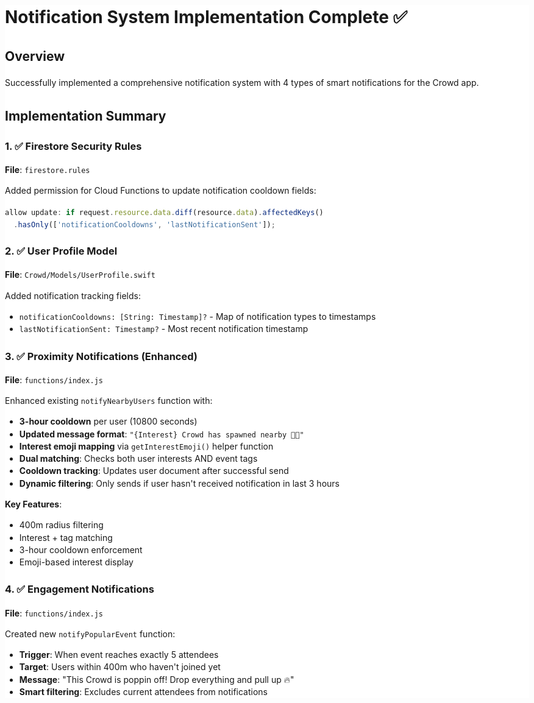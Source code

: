 # Notification System Implementation Complete ✅

## Overview
Successfully implemented a comprehensive notification system with 4 types of smart notifications for the Crowd app.

## Implementation Summary

### 1. ✅ Firestore Security Rules
**File**: `firestore.rules`

Added permission for Cloud Functions to update notification cooldown fields:
```javascript
allow update: if request.resource.data.diff(resource.data).affectedKeys()
  .hasOnly(['notificationCooldowns', 'lastNotificationSent']);
```

### 2. ✅ User Profile Model
**File**: `Crowd/Models/UserProfile.swift`

Added notification tracking fields:
- `notificationCooldowns: [String: Timestamp]?` - Map of notification types to timestamps
- `lastNotificationSent: Timestamp?` - Most recent notification timestamp

### 3. ✅ Proximity Notifications (Enhanced)
**File**: `functions/index.js`

Enhanced existing `notifyNearbyUsers` function with:
- **3-hour cooldown** per user (10800 seconds)
- **Updated message format**: `"{Interest} Crowd has spawned nearby 📍🎉"`
- **Interest emoji mapping** via `getInterestEmoji()` helper function
- **Dual matching**: Checks both user interests AND event tags
- **Cooldown tracking**: Updates user document after successful send
- **Dynamic filtering**: Only sends if user hasn't received notification in last 3 hours

**Key Features**:
- 400m radius filtering
- Interest + tag matching
- 3-hour cooldown enforcement
- Emoji-based interest display

### 4. ✅ Engagement Notifications
**File**: `functions/index.js`

Created new `notifyPopularEvent` function:
- **Trigger**: When event reaches exactly 5 attendees
- **Target**: Users within 400m who haven't joined yet
- **Message**: "This Crowd is poppin off! Drop everything and pull up 🔥"
- **Smart filtering**: Excludes current attendees from notifications
